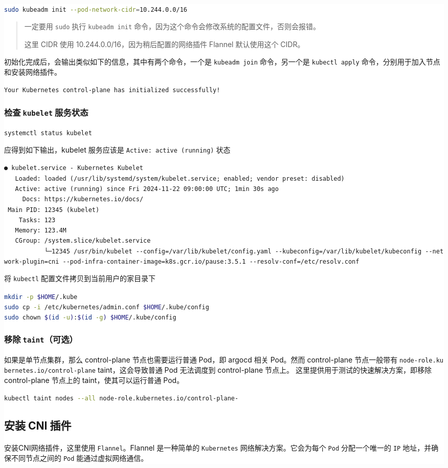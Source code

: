 ```bash
sudo kubeadm init --pod-network-cidr=10.244.0.0/16
```

> 一定要用 `sudo` 执行 `kubeadm init` 命令，因为这个命令会修改系统的配置文件，否则会报错。
>
> 这里 CIDR 使用 10.244.0.0/16，因为稍后配置的网络插件 Flannel 默认使用这个 CIDR。


初始化完成后，会输出类似如下的信息，其中有两个命令，一个是 `kubeadm join` 命令，另一个是 `kubectl apply` 命令，分别用于加入节点和安装网络插件。

```
Your Kubernetes control-plane has initialized successfully!
```

### 检查 `kubelet` 服务状态

```bash
systemctl status kubelet
```

应得到如下输出，kubelet 服务应该是 `Active: active (running)` 状态

```
● kubelet.service - Kubernetes Kubelet
   Loaded: loaded (/usr/lib/systemd/system/kubelet.service; enabled; vendor preset: disabled)
   Active: active (running) since Fri 2024-11-22 09:00:00 UTC; 1min 30s ago
     Docs: https://kubernetes.io/docs/
 Main PID: 12345 (kubelet)
    Tasks: 123
   Memory: 123.4M
   CGroup: /system.slice/kubelet.service
           └─12345 /usr/bin/kubelet --config=/var/lib/kubelet/config.yaml --kubeconfig=/var/lib/kubelet/kubeconfig --network-plugin=cni --pod-infra-container-image=k8s.gcr.io/pause:3.5.1 --resolv-conf=/etc/resolv.conf
```

将 `kubectl` 配置文件拷贝到当前用户的家目录下

```bash
mkdir -p $HOME/.kube
sudo cp -i /etc/kubernetes/admin.conf $HOME/.kube/config
sudo chown $(id -u):$(id -g) $HOME/.kube/config
```

### 移除 `taint`（可选）
如果是单节点集群，那么 control-plane 节点也需要运行普通 Pod，即 argocd 相关 Pod。然而 control-plane 节点一般带有
`node-role.kubernetes.io/control-plane` taint，这会导致普通 Pod 无法调度到 control-plane 节点上。
这里提供用于测试的快速解决方案，即移除 control-plane 节点上的 taint，使其可以运行普通 Pod。

```bash
kubectl taint nodes --all node-role.kubernetes.io/control-plane-
```

## 安装 CNI 插件

安装CNI网络插件，这里使用 `Flannel`。Flannel 是一种简单的 `Kubernetes` 网络解决方案。它会为每个 `Pod` 分配一个唯一的 `IP`
地址，并确保不同节点之间的 `Pod` 能通过虚拟网络通信。
